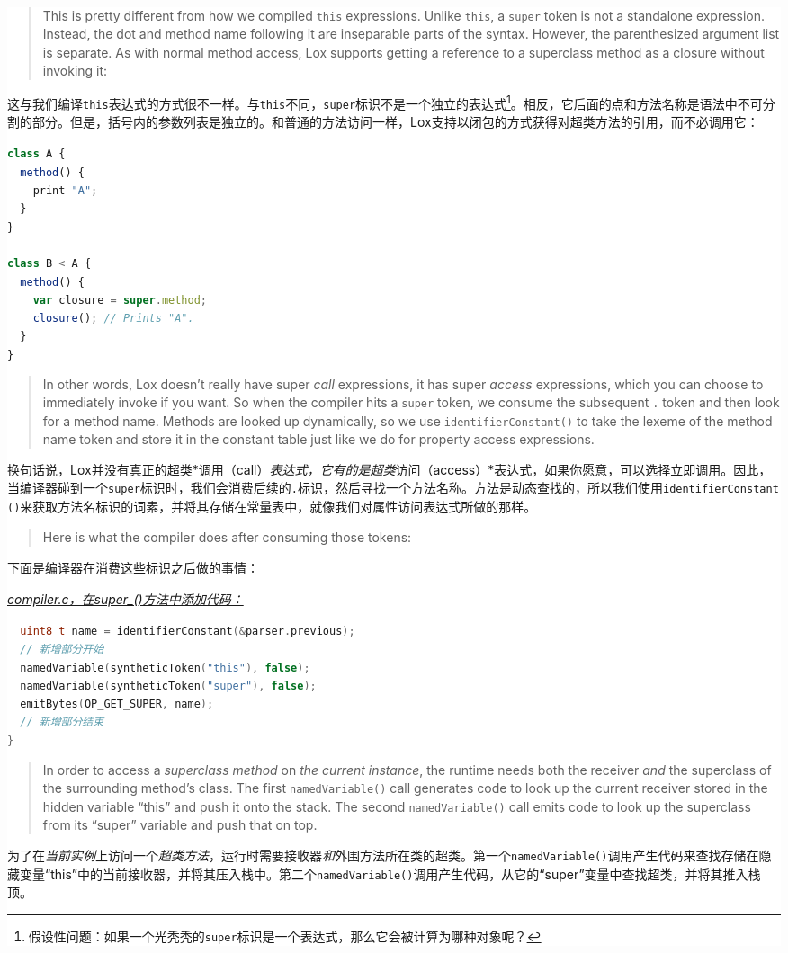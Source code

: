 > This is pretty different from how we compiled `this` expressions. Unlike `this`, a `super` token is not a standalone expression. Instead, the dot and method name following it are inseparable parts of the syntax. However, the parenthesized argument list is separate. As with normal method access, Lox supports getting a reference to a superclass method as a closure without invoking it:

这与我们编译`this`表达式的方式很不一样。与`this`不同，`super`标识不是一个独立的表达式[^8]。相反，它后面的点和方法名称是语法中不可分割的部分。但是，括号内的参数列表是独立的。和普通的方法访问一样，Lox支持以闭包的方式获得对超类方法的引用，而不必调用它：

```typescript
class A {
  method() {
    print "A";
  }
}

class B < A {
  method() {
    var closure = super.method;
    closure(); // Prints "A".
  }
}
```

> In other words, Lox doesn’t really have super *call* expressions, it has super *access* expressions, which you can choose to immediately invoke if you want. So when the compiler hits a `super` token, we consume the subsequent `.` token and then look for a method name. Methods are looked up dynamically, so we use `identifierConstant()` to take the lexeme of the method name token and store it in the constant table just like we do for property access expressions.

换句话说，Lox并没有真正的超类*调用（call）*表达式，它有的是超类*访问（access）*表达式，如果你愿意，可以选择立即调用。因此，当编译器碰到一个`super`标识时，我们会消费后续的`.`标识，然后寻找一个方法名称。方法是动态查找的，所以我们使用`identifierConstant()`来获取方法名标识的词素，并将其存储在常量表中，就像我们对属性访问表达式所做的那样。

> Here is what the compiler does after consuming those tokens:

下面是编译器在消费这些标识之后做的事情：

*<u>compiler.c，在super_()方法中添加代码：</u>*

```c
  uint8_t name = identifierConstant(&parser.previous);
  // 新增部分开始
  namedVariable(syntheticToken("this"), false);
  namedVariable(syntheticToken("super"), false);
  emitBytes(OP_GET_SUPER, name);
  // 新增部分结束
}
```

> In order to access a *superclass method* on *the current instance*, the runtime needs both the receiver *and* the superclass of the surrounding method’s class. The first `namedVariable()` call generates code to look up the current receiver stored in the hidden variable “this” and push it onto the stack. The second `namedVariable()` call emits code to look up the superclass from its “super” variable and push that on top.

为了在*当前实例*上访问一个*超类方法*，运行时需要接收器*和*外围方法所在类的超类。第一个`namedVariable()`调用产生代码来查找存储在隐藏变量“this”中的当前接收器，并将其压入栈中。第二个`namedVariable()`调用产生代码，从它的“super”变量中查找超类，并将其推入栈顶。


[^1]: 这个“只是”并不意味着加速不重要！毕竟，我们的第二个虚拟机的全部目的就是比jlox有更好的性能。你可以认为，前面的15章都是“优化”。
[^2]: 有趣的是，根据我们实现方法继承的方式，我认为允许循环实际上不会在clox中引起任何问题。它不会做任何有用的事情，但我认为它不会导致崩溃或无限循环。
[^3]: 好吧，我想应该是两次哈希查询。因为首先我们必须确保实例上的字段不会遮蔽方法。
[^4]: 可以想见，在运行时改变某个类中以命令式定义的方法集会使得对程序的推理变得困难。这是一个非常强大的工具，但也是一个危险的工具。<BR>那些认为这个工具可能有点太危险的人，给它取了个不伦不类的名字“猴子补丁”，或者是更不体面的“鸭子打洞”。
[^5]: “可能”这个词也许不够有力。大概这个方法*已经*被重写了。否则，你为什么要费力地使用`super`而不是直接调用它呢？
[^6]: 我说“常量字符串”是因为标识不对其词素做任何内存管理。如果我们试图使用堆分配的字符串，最终会泄漏内存，因为它永远不会被释放。但是，C语言字符串字面量的内存位于可执行文件的常量数据部分，永远不需要释放，所以我们这样没有问题。
[^7]: 就是这样，朋友，你要添加到解析表中的最后一项。
[^8]: 假设性问题：如果一个光秃秃的`super`标识是一个表达式，那么它会被计算为哪种对象呢？
[^9]: 与`OP_GET_PROPERTY`相比的另一个区别是，我们不会先尝试寻找遮蔽字段。字段不会被继承，所以`super`表达式总是解析为方法。<BR>如果Lox是一种使用*委托*而不是*继承*的基于原型的语言，那么就不是一个*类*继承另一个*类*，而是实例继承自（委托给）其它实例。在这种情况下，字段可以被继承，我们就需要在这里检查它们。